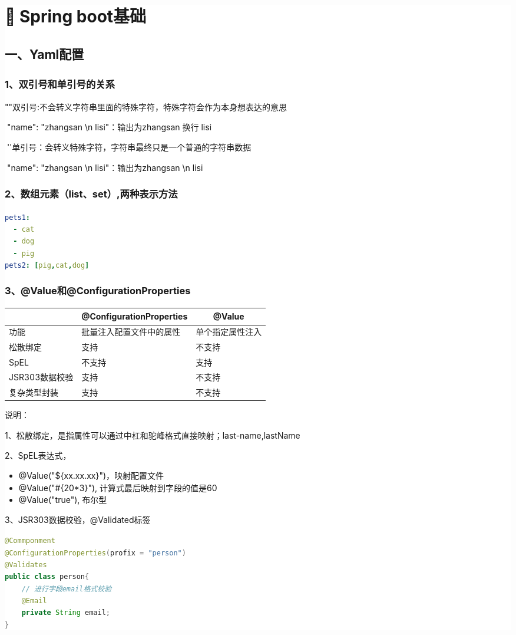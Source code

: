 # :page_with_curl: ​Spring boot基础

## 一、Yaml配置

 ### 1、双引号和单引号的关系

​        ""双引号:不会转义字符串里面的特殊字符，特殊字符会作为本身想表达的意思

​         "name": "zhangsan \n lisi"：输出为zhangsan 换行 lisi

​       ''单引号：会转义特殊字符，字符串最终只是一个普通的字符串数据

​       "name": "zhangsan \n lisi"：输出为zhangsan \n lisi 

### 2、数组元素（list、set）,两种表示方法

 ~~~ yaml
pets1: 
   - cat
   - dog
   - pig
pets2: [pig,cat,dog]
 ~~~

### 3、@Value和@ConfigurationProperties

|                | @ConfigurationProperties | @Value           |
| -------------- | ------------------------ | ---------------- |
| 功能           | 批量注入配置文件中的属性 | 单个指定属性注入 |
| 松散绑定       | 支持                     | 不支持           |
| SpEL           | 不支持                   | 支持             |
| JSR303数据校验 | 支持                     | 不支持           |
| 复杂类型封装   | 支持                     | 不支持           |

说明：

1、松散绑定，是指属性可以通过中杠和驼峰格式直接映射；last-name,lastName

2、SpEL表达式，

+ @Value("${xx.xx.xx}")，映射配置文件
+ @Value("#{20*3}"), 计算式最后映射到字段的值是60
+ @Value("true"), 布尔型

3、JSR303数据校验，@Validated标签

~~~ java
@Commponment
@ConfigurationProperties(profix = "person")
@Validates
public class person{
    // 进行字段email格式校验
    @Email
    private String email;
}
~~~
